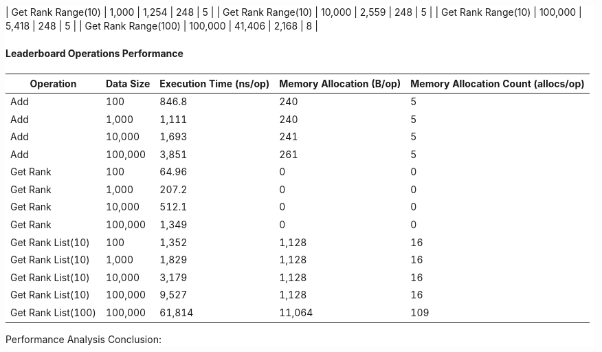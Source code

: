 | Get Rank Range(10) | 1,000  | 1,254            | 248                      | 5                                   |
| Get Rank Range(10) | 10,000 | 2,559            | 248                      | 5                                   |
| Get Rank Range(10) | 100,000 | 5,418           | 248                      | 5                                   |
| Get Rank Range(100) | 100,000 | 41,406         | 2,168                    | 8                                   |

#### Leaderboard Operations Performance

| Operation | Data Size | Execution Time (ns/op) | Memory Allocation (B/op) | Memory Allocation Count (allocs/op) |
|-----------|-----------|------------------------|--------------------------|-------------------------------------|
| Add       | 100       | 846.8                  | 240                      | 5                                   |
| Add       | 1,000     | 1,111                  | 240                      | 5                                   |
| Add       | 10,000    | 1,693                  | 241                      | 5                                   |
| Add       | 100,000   | 3,851                  | 261                      | 5                                   |
| Get Rank  | 100       | 64.96                  | 0                        | 0                                   |
| Get Rank  | 1,000     | 207.2                  | 0                        | 0                                   |
| Get Rank  | 10,000    | 512.1                  | 0                        | 0                                   |
| Get Rank  | 100,000   | 1,349                  | 0                        | 0                                   |
| Get Rank List(10) | 100    | 1,352             | 1,128                    | 16                                  |
| Get Rank List(10) | 1,000  | 1,829             | 1,128                    | 16                                  |
| Get Rank List(10) | 10,000 | 3,179             | 1,128                    | 16                                  |
| Get Rank List(10) | 100,000 | 9,527            | 1,128                    | 16                                  |
| Get Rank List(100) | 100,000 | 61,814          | 11,064                   | 109                                 |

Performance Analysis Conclusion: 